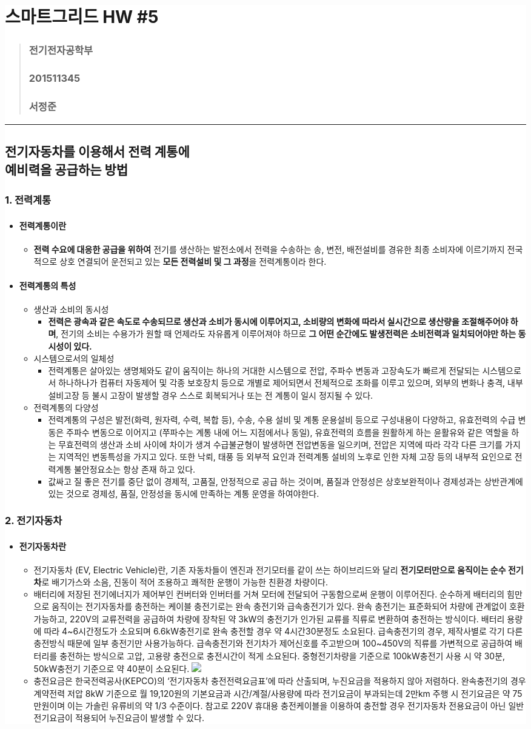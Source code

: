 # 스마트그리드 HW #5

> ### 전기전자공학부
>
> ### 201511345
>
> ### 서정준

  <hr>

## **전기자동차를 이용해서 전력 계통에<br>예비력을 공급하는 방법**

### 1. 전력계통

- #### 전력계통이란

  - **전력 수요에 대응한 공급을 위하여** 전기를 생산하는 발전소에서 전력을 수송하는 송, 변전, 배전설비를 경유한 최종 소비자에 이르기까지 전국적으로 상호 연결되어 운전되고 있는 **모든 전력설비 및 그 과정**을 전력계통이라 한다.

- #### 전력계통의 특성
  - 생산과 소비의 동시성
    - **전력은 광속과 같은 속도로 수송되므로 생산과 소비가 동시에 이루어지고, 소비량의 변화에 따라서 실시간으로 생산량을 조절해주어야 하며**, 전기의 소비는 수용가가 원할 때 언제라도 자유롭게 이루어져야 하므로 **그 어떤 순간에도 발생전력은 소비전력과 일치되어야만 하는 동시성이 있다.**
  - 시스템으로서의 일체성
    - 전력계통은 살아있는 생명체와도 같이 움직이는 하나의 거대한 시스템으로 전압, 주파수 변동과 고장속도가 빠르게 전달되는 시스템으로서 하나하나가 컴퓨터 자동제어 및 각종 보호장치 등으로 개별로 제어되면서 전체적으로 조화를 이루고 있으며, 외부의 변화나 충격, 내부 설비고장 등 불시 고장이 발생할 경우 스스로 회복되거나 또는 전 계통이 일시 정지될 수 있다.
  - 전력계통의 다양성
    - 전력계통의 구성은 발전(화력, 원자력, 수력, 복합 등), 수송, 수용 설비 및 계통 운용설비 등으로 구성내용이 다양하고, 유효전력의 수급 변동은 주파수 변동으로 이어지고 (쭈파수는 계통 내에 어느 지점에서나 동일), 유효전력의 흐름을 원활하게 하는 윤활유와 같은 역할을 하는 무효전력의 생산과 소비 사이에 차이가 생겨 수급불균형이 발생하면 전압변동을 일으키며, 전압은 지역에 따라 각각 다른 크기를 가지는 지역적인 변동특성을 가지고 있다. 또한 낙뢰, 태풍 등 외부적 요인과 전력계통 설비의 노후로 인한 자체 고장 등의 내부적 요인으로 전력계통 불안정요소는 항상 존재 하고 있다.
    - 값싸고 질 좋은 전기를 중단 없이 경제적, 고품질, 안정적으로 공급 하는 것이며, 품질과 안정성은 상호보완적이나 경제성과는 상반관계에 있는 것으로 경제성, 품질, 안정성을 동시에 만족하는 계통 운영을 하여야한다.

### 2. 전기자동차

- #### 전기자동차란

  - 전기자동차 (EV, Electric Vehicle)란, 기존 자동차들이 엔진과 전기모터를 같이 쓰는 하이브리드와 달리 **전기모터만으로 움직이는 순수 전기차**로 배기가스와 소음, 진동이 적어 조용하고 쾌적한 운행이 가능한 친환경 차량이다.
  - 배터리에 저장된 전기에너지가 제어부인 컨버터와 인버터를 거쳐 모터에 전달되어 구동함으로써 운행이 이루어진다. 순수하게 배터리의 힘만으로 움직이는 전기자동차를 충전하는 케이블 충전기로는 완속 충전기와 급속충전기가 있다. 완속 충전기는 표준화되어 차량에 관계없이 호환가능하고, 220V의 교류전력을 공급하여 차량에 장착된 약 3kW의 충전기가 인가된 교류를 직류로 변환하여 충전하는 방식이다. 배터리 용량에 따라 4~6시간정도가 소요되며 6.6kW충전기로 완속 충전할 경우 약 4시간30분정도 소요된다. 급속충전기의 경우, 제작사별로 각기 다른 충전방식 때문에 일부 충전기만 사용가능하다. 급속충전기와 전기차가 제어신호를 주고받으며 100~450V의 직류를 가변적으로 공급하여 배터리를 충전하는 방식으로 고압, 고용량 충전으로 충전시간이 적게 소요된다. 중형전기차량을 기준으로 100kW충전기 사용 시 약 30분, 50kW충전기 기준으로 약 40분이 소요된다.
    <img src="https://t1.daumcdn.net/cfile/tistory/220C493355DAA05F0E">
  - 충전요금은 한국전력공사(KEPCO)의 ‘전기자동차 충전전력요금표’에 따라 산출되며, 누진요금을 적용하지 않아 저렴하다. 완속충전기의 경우 계약전력 저압 8kW 기준으로 월 19,120원의 기본요금과 시간/계절/사용량에 따라 전기요금이 부과되는데 2만km 주행 시 전기요금은 약 75만원이며 이는 가솔린 유류비의 약 1/3 수준이다. 참고로 220V 휴대용 충전케이블을 이용하여 충전할 경우 전기자동차 전용요금이 아닌 일반 전기요금이 적용되어 누진요금이 발생할 수 있다.
